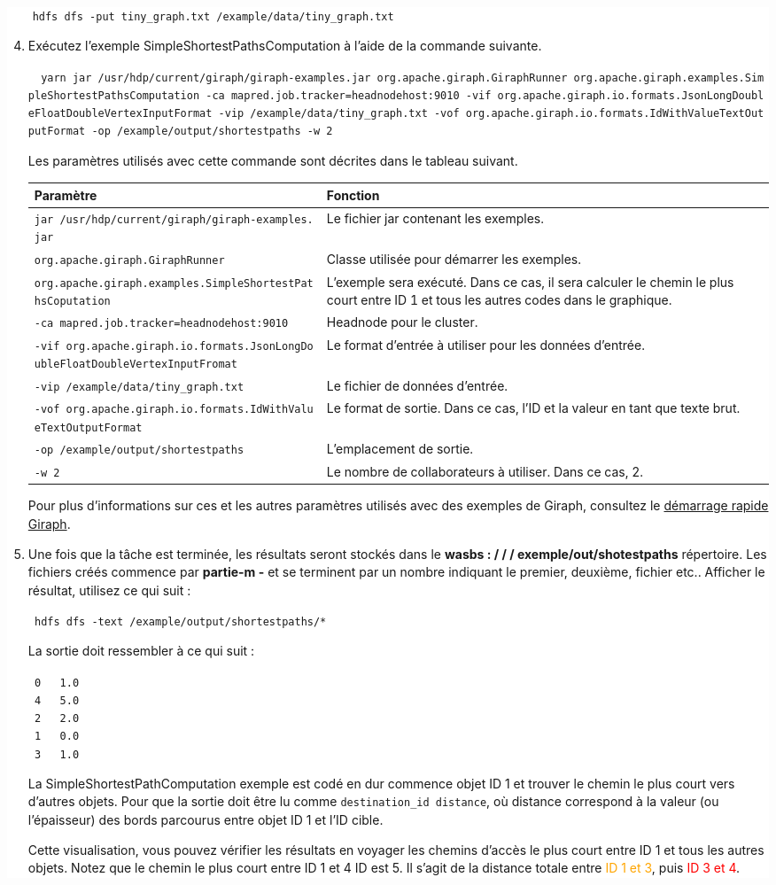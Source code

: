         hdfs dfs -put tiny_graph.txt /example/data/tiny_graph.txt

4. Exécutez l’exemple SimpleShortestPathsComputation à l’aide de la commande suivante.

         yarn jar /usr/hdp/current/giraph/giraph-examples.jar org.apache.giraph.GiraphRunner org.apache.giraph.examples.SimpleShortestPathsComputation -ca mapred.job.tracker=headnodehost:9010 -vif org.apache.giraph.io.formats.JsonLongDoubleFloatDoubleVertexInputFormat -vip /example/data/tiny_graph.txt -vof org.apache.giraph.io.formats.IdWithValueTextOutputFormat -op /example/output/shortestpaths -w 2

    Les paramètres utilisés avec cette commande sont décrites dans le tableau suivant.

  	| Paramètre | Fonction |
  	| --------- | ------------ |
  	| `jar /usr/hdp/current/giraph/giraph-examples.jar` | Le fichier jar contenant les exemples. |
  	| `org.apache.giraph.GiraphRunner` | Classe utilisée pour démarrer les exemples. |
  	| `org.apache.giraph.examples.SimpleShortestPathsCoputation` | L’exemple sera exécuté. Dans ce cas, il sera calculer le chemin le plus court entre ID 1 et tous les autres codes dans le graphique. |
  	| `-ca mapred.job.tracker=headnodehost:9010` | Headnode pour le cluster. |
  	| `-vif org.apache.giraph.io.formats.JsonLongDoubleFloatDoubleVertexInputFromat` | Le format d’entrée à utiliser pour les données d’entrée. |
  	| `-vip /example/data/tiny_graph.txt` | Le fichier de données d’entrée. |
  	| `-vof org.apache.giraph.io.formats.IdWithValueTextOutputFormat` | Le format de sortie. Dans ce cas, l’ID et la valeur en tant que texte brut. |
  	| `-op /example/output/shortestpaths` | L’emplacement de sortie. |
  	| `-w 2` | Le nombre de collaborateurs à utiliser. Dans ce cas, 2. |

    Pour plus d’informations sur ces et les autres paramètres utilisés avec des exemples de Giraph, consultez le [démarrage rapide Giraph](http://giraph.apache.org/quick_start.html).

5. Une fois que la tâche est terminée, les résultats seront stockés dans le __wasbs : / / / exemple/out/shotestpaths__ répertoire. Les fichiers créés commence par __partie-m -__ et se terminent par un nombre indiquant le premier, deuxième, fichier etc.. Afficher le résultat, utilisez ce qui suit :

        hdfs dfs -text /example/output/shortestpaths/*

    La sortie doit ressembler à ce qui suit :

        0   1.0
        4   5.0
        2   2.0
        1   0.0
        3   1.0

    La SimpleShortestPathComputation exemple est codé en dur commence objet ID 1 et trouver le chemin le plus court vers d’autres objets. Pour que la sortie doit être lu comme `destination_id distance`, où distance correspond à la valeur (ou l’épaisseur) des bords parcourus entre objet ID 1 et l’ID cible.

    Cette visualisation, vous pouvez vérifier les résultats en voyager les chemins d’accès le plus court entre ID 1 et tous les autres objets. Notez que le chemin le plus court entre ID 1 et 4 ID est 5. Il s’agit de la distance totale entre <span style="color:orange">ID 1 et 3</span>, puis <span style="color:red">ID 3 et 4</span>.
